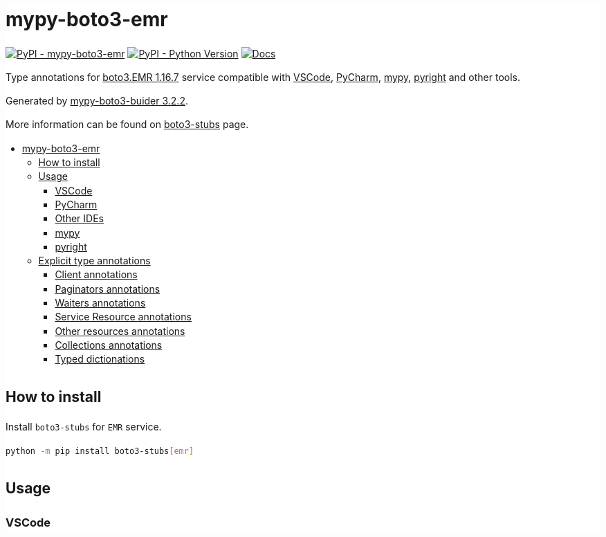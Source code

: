 # mypy-boto3-emr

[![PyPI - mypy-boto3-emr](https://img.shields.io/pypi/v/mypy-boto3-emr.svg?color=blue)](https://pypi.org/project/mypy-boto3-emr)
[![PyPI - Python Version](https://img.shields.io/pypi/pyversions/mypy-boto3-emr.svg?color=blue)](https://pypi.org/project/mypy-boto3-emr)
[![Docs](https://img.shields.io/readthedocs/mypy-boto3-builder.svg?color=blue)](https://mypy-boto3-builder.readthedocs.io/)

Type annotations for
[boto3.EMR 1.16.7](https://boto3.amazonaws.com/v1/documentation/api/1.16.7/reference/services/emr.html#EMR) service
compatible with
[VSCode](https://code.visualstudio.com/),
[PyCharm](https://www.jetbrains.com/pycharm/),
[mypy](https://github.com/python/mypy),
[pyright](https://github.com/microsoft/pyright)
and other tools.

Generated by [mypy-boto3-buider 3.2.2](https://github.com/vemel/mypy_boto3_builder).

More information can be found on [boto3-stubs](https://pypi.org/project/boto3-stubs/) page.

- [mypy-boto3-emr](#mypy-boto3-emr)
  - [How to install](#how-to-install)
  - [Usage](#usage)
    - [VSCode](#vscode)
    - [PyCharm](#pycharm)
    - [Other IDEs](#other-ides)
    - [mypy](#mypy)
    - [pyright](#pyright)
  - [Explicit type annotations](#explicit-type-annotations)
    - [Client annotations](#client-annotations)
    - [Paginators annotations](#paginators-annotations)
    - [Waiters annotations](#waiters-annotations)
    - [Service Resource annotations](#service-resource-annotations)
    - [Other resources annotations](#other-resources-annotations)
    - [Collections annotations](#collections-annotations)
    - [Typed dictionations](#typed-dictionations)

## How to install

Install `boto3-stubs` for `EMR` service.

```bash
python -m pip install boto3-stubs[emr]
```

## Usage

### VSCode
